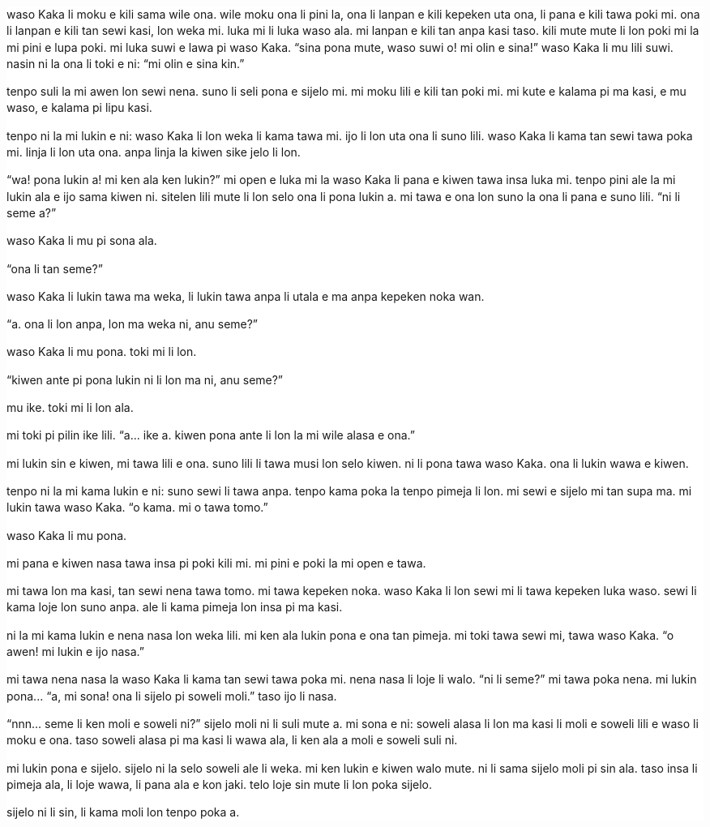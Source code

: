 waso Kaka li moku e kili sama wile ona. wile moku ona li pini la, ona li lanpan e kili kepeken uta ona, li pana e kili tawa poki mi. ona li lanpan e kili tan sewi kasi, lon weka mi. luka mi li luka waso ala. mi lanpan e kili tan anpa kasi taso. kili mute mute li lon poki mi la mi pini e lupa poki. mi luka suwi e lawa pi waso Kaka. “sina pona mute, waso suwi o! mi olin e sina!” waso Kaka li mu lili suwi. nasin ni la ona li toki e ni: “mi olin e sina kin.”

tenpo suli la mi awen lon sewi nena. suno li seli pona e sijelo mi. mi moku lili e kili tan poki mi. mi kute e kalama pi ma kasi, e mu waso, e kalama pi lipu kasi.

tenpo ni la mi lukin e ni: waso Kaka li lon weka li kama tawa mi. ijo li lon uta ona li suno lili. waso Kaka li kama tan sewi tawa poka mi. linja li lon uta ona. anpa linja la kiwen sike jelo li lon.

“wa! pona lukin a! mi ken ala ken lukin?” mi open e luka mi la waso Kaka li pana e kiwen tawa insa luka mi. tenpo pini ale la mi lukin ala e ijo sama kiwen ni. sitelen lili mute li lon selo ona li pona lukin a. mi tawa e ona lon suno la ona li pana e suno lili. “ni li seme a?”

waso Kaka li mu pi sona ala.

“ona li tan seme?”

waso Kaka li lukin tawa ma weka, li lukin tawa anpa li utala e ma anpa kepeken noka wan.

“a. ona li lon anpa, lon ma weka ni, anu seme?”

waso Kaka li mu pona. toki mi li lon.

“kiwen ante pi pona lukin ni li lon ma ni, anu seme?”

mu ike. toki mi li lon ala.

mi toki pi pilin ike lili. “a... ike a. kiwen pona ante li lon la mi wile alasa e ona.”

mi lukin sin e kiwen, mi tawa lili e ona. suno lili li tawa musi lon selo kiwen. ni li pona tawa waso Kaka. ona li lukin wawa e kiwen.

tenpo ni la mi kama lukin e ni: suno sewi li tawa anpa. tenpo kama poka la tenpo pimeja li lon. mi sewi e sijelo mi tan supa ma. mi lukin tawa waso Kaka. “o kama. mi o tawa tomo.”

waso Kaka li mu pona.

mi pana e kiwen nasa tawa insa pi poki kili mi. mi pini e poki la mi open e tawa.

mi tawa lon ma kasi, tan sewi nena tawa tomo. mi tawa kepeken noka. waso Kaka li lon sewi mi li tawa kepeken luka waso. sewi li kama loje lon suno anpa. ale li kama pimeja lon insa pi ma kasi.

ni la mi kama lukin e nena nasa lon weka lili. mi ken ala lukin pona e ona tan pimeja. mi toki tawa sewi mi, tawa waso Kaka. “o awen! mi lukin e ijo nasa.”

mi tawa nena nasa la waso Kaka li kama tan sewi tawa poka mi. nena nasa li loje li walo. “ni li seme?” mi tawa poka nena. mi lukin pona... “a, mi sona! ona li sijelo pi soweli moli.” taso ijo li nasa.

“nnn... seme li ken moli e soweli ni?” sijelo moli ni li suli mute a. mi sona e ni: soweli alasa li lon ma kasi li moli e soweli lili e waso li moku e ona. taso soweli alasa pi ma kasi li wawa ala, li ken ala a moli e soweli suli ni.

mi lukin pona e sijelo. sijelo ni la selo soweli ale li weka. mi ken lukin e kiwen walo mute. ni li sama sijelo moli pi sin ala. taso insa li pimeja ala, li loje wawa, li pana ala e kon jaki. telo loje sin mute li lon poka sijelo.

sijelo ni li sin, li kama moli lon tenpo poka a.
